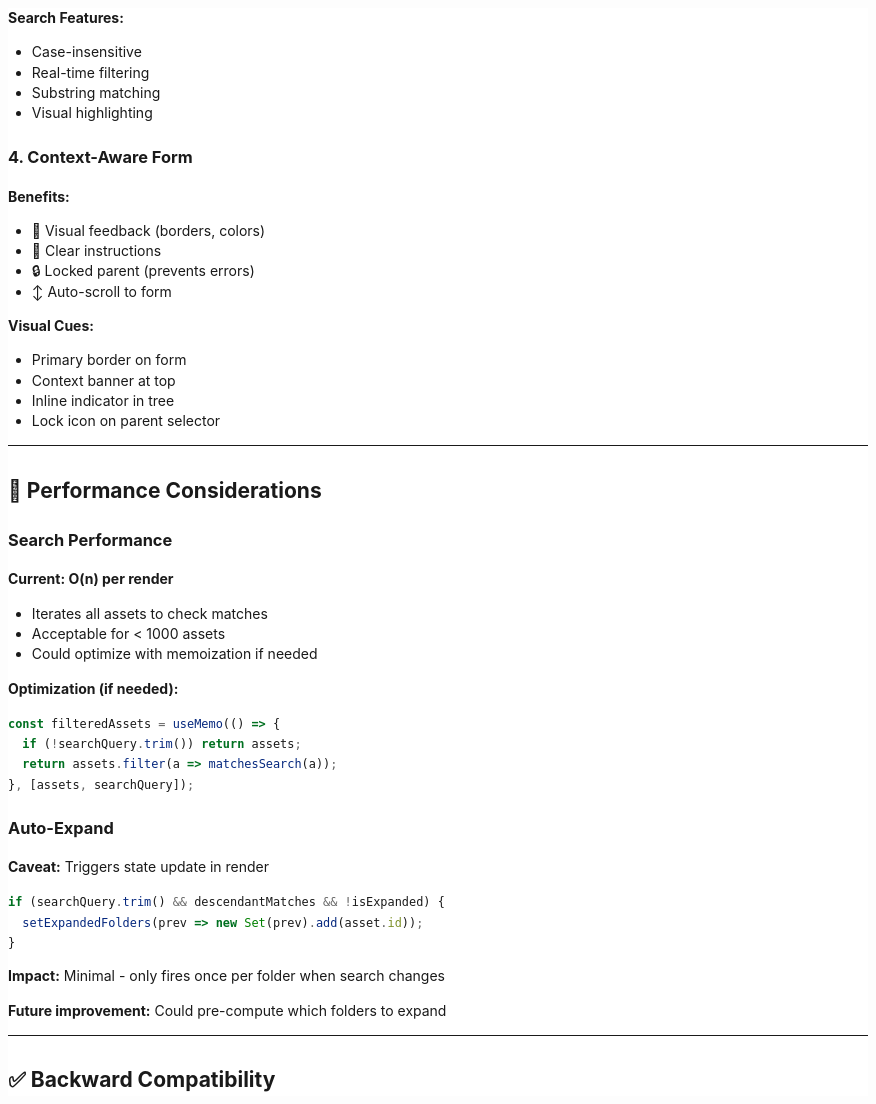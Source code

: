 **Search Features:**
- Case-insensitive
- Real-time filtering
- Substring matching
- Visual highlighting

### 4. Context-Aware Form

**Benefits:**
- 🎨 Visual feedback (borders, colors)
- 📝 Clear instructions
- 🔒 Locked parent (prevents errors)
- ↕️ Auto-scroll to form

**Visual Cues:**
- Primary border on form
- Context banner at top
- Inline indicator in tree
- Lock icon on parent selector

---

## 🚀 Performance Considerations

### Search Performance

**Current: O(n) per render**
- Iterates all assets to check matches
- Acceptable for < 1000 assets
- Could optimize with memoization if needed

**Optimization (if needed):**
```typescript
const filteredAssets = useMemo(() => {
  if (!searchQuery.trim()) return assets;
  return assets.filter(a => matchesSearch(a));
}, [assets, searchQuery]);
```

### Auto-Expand

**Caveat:** Triggers state update in render
```typescript
if (searchQuery.trim() && descendantMatches && !isExpanded) {
  setExpandedFolders(prev => new Set(prev).add(asset.id));
}
```

**Impact:** Minimal - only fires once per folder when search changes

**Future improvement:** Could pre-compute which folders to expand

---

## ✅ Backward Compatibility
